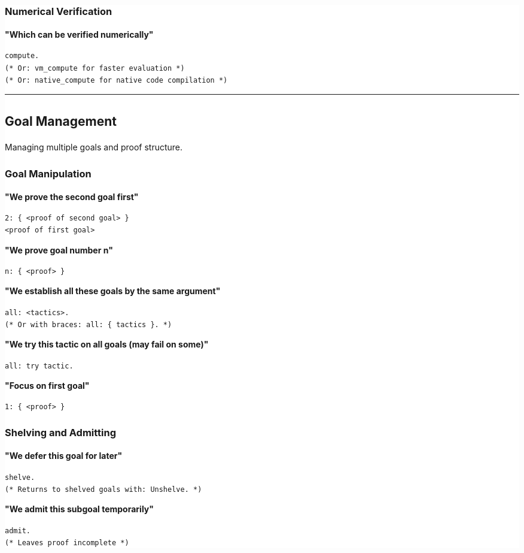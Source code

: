 ### Numerical Verification

**"Which can be verified numerically"**
```coq
compute.
(* Or: vm_compute for faster evaluation *)
(* Or: native_compute for native code compilation *)
```

---

## Goal Management

Managing multiple goals and proof structure.

### Goal Manipulation

**"We prove the second goal first"**
```coq
2: { <proof of second goal> }
<proof of first goal>
```

**"We prove goal number n"**
```coq
n: { <proof> }
```

**"We establish all these goals by the same argument"**
```coq
all: <tactics>.
(* Or with braces: all: { tactics }. *)
```

**"We try this tactic on all goals (may fail on some)"**
```coq
all: try tactic.
```

**"Focus on first goal"**
```coq
1: { <proof> }
```

### Shelving and Admitting

**"We defer this goal for later"**
```coq
shelve.
(* Returns to shelved goals with: Unshelve. *)
```

**"We admit this subgoal temporarily"**
```coq
admit.
(* Leaves proof incomplete *)
```
